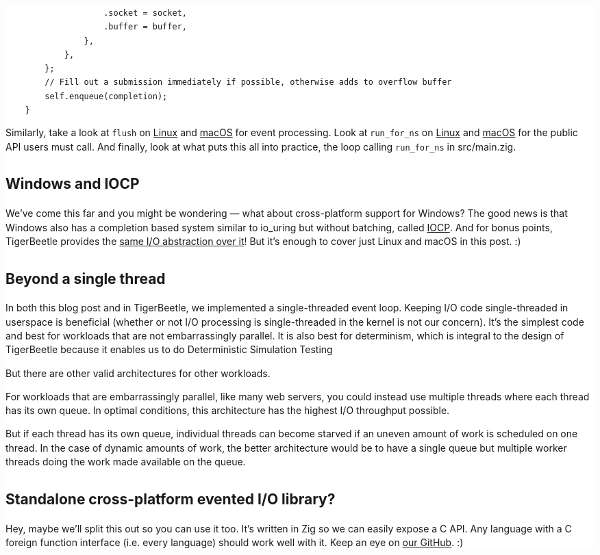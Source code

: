 ```
                    .socket = socket,
                    .buffer = buffer,
                },
            },
        };
        // Fill out a submission immediately if possible, otherwise adds to overflow buffer
        self.enqueue(completion);
    }
```

Similarly, take a look at `flush` on [Linux](https://github.com/tigerbeetledb/tigerbeetle/blob/9d3552ba137a773d4b81106739e56cba6cd32a03/src/io/linux.zig#L66) and [macOS](https://github.com/tigerbeetledb/tigerbeetle/blob/9d3552ba137a773d4b81106739e56cba6cd32a03/src/io/darwin.zig#L75) for event processing. Look at `run_for_ns` on [Linux](https://github.com/tigerbeetledb/tigerbeetle/blob/9d3552ba137a773d4b81106739e56cba6cd32a03/src/io/linux.zig#L66%5D) and [macOS](https://github.com/tigerbeetledb/tigerbeetle/blob/9d3552ba137a773d4b81106739e56cba6cd32a03/src/io/darwin.zig#L75) for the public API users must call. And finally, look at what puts this all into practice, the loop calling `run_for_ns` in src/main.zig.

## Windows and IOCP

We’ve come this far and you might be wondering — what about cross-platform support for Windows? The good news is that Windows also has a completion based system similar to io\_uring but without batching, called [IOCP](https://learn.microsoft.com/en-us/windows/win32/fileio/i-o-completion-ports). And for bonus points, TigerBeetle provides the [same I/O abstraction over it](https://github.com/tigerbeetledb/tigerbeetle/blob/9d3552ba137a773d4b81106739e56cba6cd32a03/src/io/windows.zig)! But it’s enough to cover just Linux and macOS in this post. :)

## Beyond a single thread

In both this blog post and in TigerBeetle, we implemented a single-threaded event loop. Keeping I/O code single-threaded in userspace is beneficial (whether or not I/O processing is single-threaded in the kernel is not our concern). It’s the simplest code and best for workloads that are not embarrassingly parallel. It is also best for determinism, which is integral to the design of TigerBeetle because it enables us to do Deterministic Simulation Testing

But there are other valid architectures for other workloads.

For workloads that are embarrassingly parallel, like many web servers, you could instead use multiple threads where each thread has its own queue. In optimal conditions, this architecture has the highest I/O throughput possible.

But if each thread has its own queue, individual threads can become starved if an uneven amount of work is scheduled on one thread. In the case of dynamic amounts of work, the better architecture would be to have a single queue but multiple worker threads doing the work made available on the queue.

## Standalone cross-platform evented I/O library?

Hey, maybe we’ll split this out so you can use it too. It’s written in Zig so we can easily expose a C API. Any language with a C foreign function interface (i.e. every language) should work well with it. Keep an eye on [our GitHub](https://github.com/tigerbeetledb). :)

